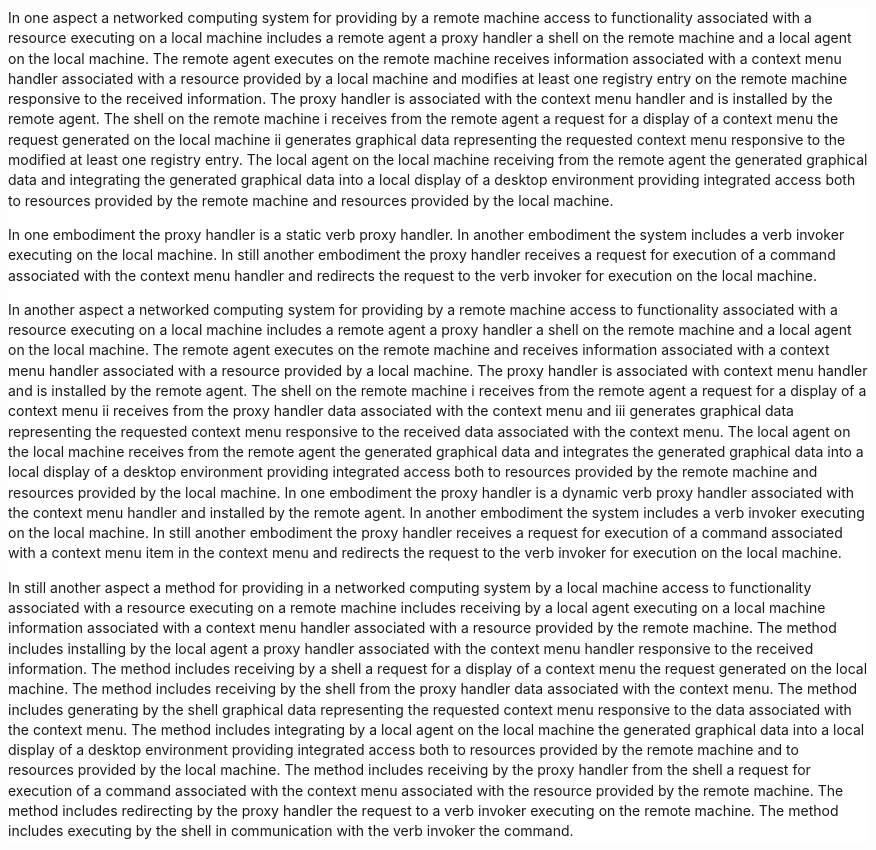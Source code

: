 In one aspect a networked computing system for providing by a remote machine access to functionality associated with a resource executing on a local machine includes a remote agent a proxy handler a shell on the remote machine and a local agent on the local machine. The remote agent executes on the remote machine receives information associated with a context menu handler associated with a resource provided by a local machine and modifies at least one registry entry on the remote machine responsive to the received information. The proxy handler is associated with the context menu handler and is installed by the remote agent. The shell on the remote machine i receives from the remote agent a request for a display of a context menu the request generated on the local machine ii generates graphical data representing the requested context menu responsive to the modified at least one registry entry. The local agent on the local machine receiving from the remote agent the generated graphical data and integrating the generated graphical data into a local display of a desktop environment providing integrated access both to resources provided by the remote machine and resources provided by the local machine.

In one embodiment the proxy handler is a static verb proxy handler. In another embodiment the system includes a verb invoker executing on the local machine. In still another embodiment the proxy handler receives a request for execution of a command associated with the context menu handler and redirects the request to the verb invoker for execution on the local machine.

In another aspect a networked computing system for providing by a remote machine access to functionality associated with a resource executing on a local machine includes a remote agent a proxy handler a shell on the remote machine and a local agent on the local machine. The remote agent executes on the remote machine and receives information associated with a context menu handler associated with a resource provided by a local machine. The proxy handler is associated with context menu handler and is installed by the remote agent. The shell on the remote machine i receives from the remote agent a request for a display of a context menu ii receives from the proxy handler data associated with the context menu and iii generates graphical data representing the requested context menu responsive to the received data associated with the context menu. The local agent on the local machine receives from the remote agent the generated graphical data and integrates the generated graphical data into a local display of a desktop environment providing integrated access both to resources provided by the remote machine and resources provided by the local machine. In one embodiment the proxy handler is a dynamic verb proxy handler associated with the context menu handler and installed by the remote agent. In another embodiment the system includes a verb invoker executing on the local machine. In still another embodiment the proxy handler receives a request for execution of a command associated with a context menu item in the context menu and redirects the request to the verb invoker for execution on the local machine.

In still another aspect a method for providing in a networked computing system by a local machine access to functionality associated with a resource executing on a remote machine includes receiving by a local agent executing on a local machine information associated with a context menu handler associated with a resource provided by the remote machine. The method includes installing by the local agent a proxy handler associated with the context menu handler responsive to the received information. The method includes receiving by a shell a request for a display of a context menu the request generated on the local machine. The method includes receiving by the shell from the proxy handler data associated with the context menu. The method includes generating by the shell graphical data representing the requested context menu responsive to the data associated with the context menu. The method includes integrating by a local agent on the local machine the generated graphical data into a local display of a desktop environment providing integrated access both to resources provided by the remote machine and to resources provided by the local machine. The method includes receiving by the proxy handler from the shell a request for execution of a command associated with the context menu associated with the resource provided by the remote machine. The method includes redirecting by the proxy handler the request to a verb invoker executing on the remote machine. The method includes executing by the shell in communication with the verb invoker the command.
